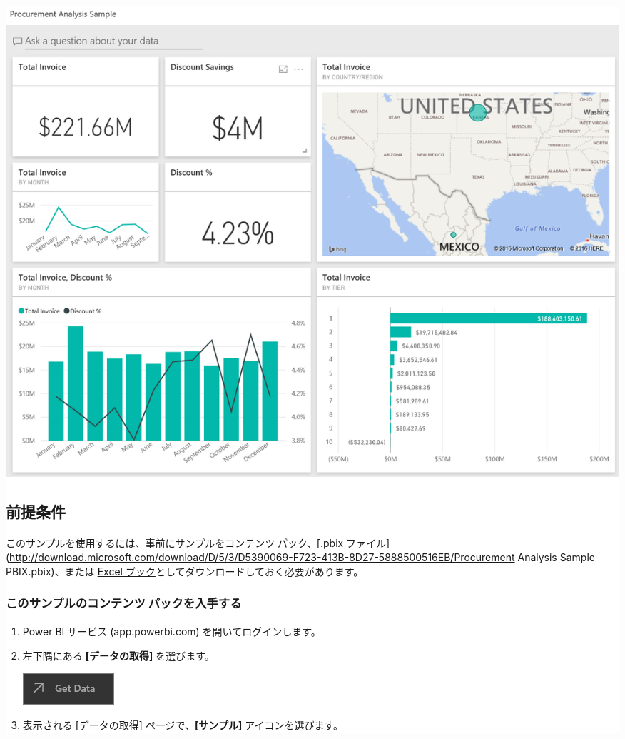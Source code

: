 ![](media/sample-procurement/procurement1.png)

## <a name="prerequisites"></a>前提条件

 このサンプルを使用するには、事前にサンプルを[コンテンツ パック](https://docs.microsoft.com/en-us/power-bi/sample-procurement#get-the-content-pack-for-this-sample)、[.pbix ファイル](http://download.microsoft.com/download/D/5/3/D5390069-F723-413B-8D27-5888500516EB/Procurement Analysis Sample PBIX.pbix)、または [Excel ブック](http://go.microsoft.com/fwlink/?LinkId=529784)としてダウンロードしておく必要があります。

### <a name="get-the-content-pack-for-this-sample"></a>このサンプルのコンテンツ パックを入手する

1. Power BI サービス (app.powerbi.com) を開いてログインします。
2. 左下隅にある **[データの取得]** を選びます。
   
    ![](media/sample-datasets/power-bi-get-data.png)
3. 表示される [データの取得] ページで、**[サンプル]** アイコンを選びます。
   